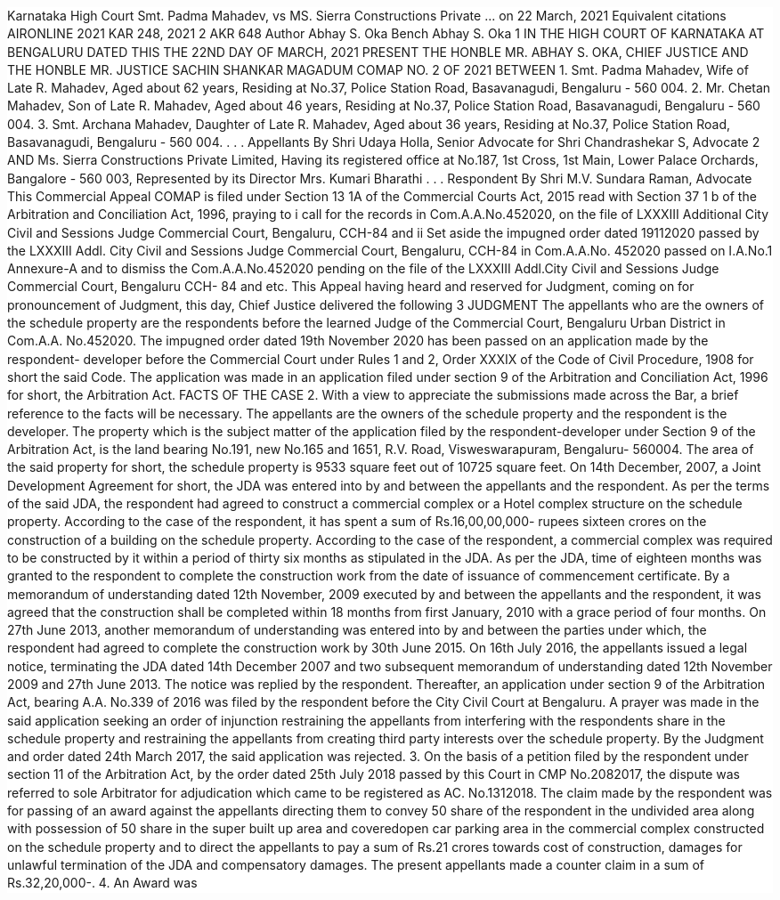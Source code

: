 Karnataka High Court Smt. Padma Mahadev, vs MS. Sierra Constructions Private ... on 22 March, 2021 Equivalent citations AIRONLINE 2021 KAR 248, 2021 2 AKR 648 Author Abhay S. Oka Bench Abhay S. Oka 1 IN THE HIGH COURT OF KARNATAKA AT BENGALURU DATED THIS THE 22ND DAY OF MARCH, 2021 PRESENT THE HONBLE MR. ABHAY S. OKA, CHIEF JUSTICE AND THE HONBLE MR. JUSTICE SACHIN SHANKAR MAGADUM COMAP NO. 2 OF 2021 BETWEEN 1. Smt. Padma Mahadev, Wife of Late R. Mahadev, Aged about 62 years, Residing at No.37, Police Station Road, Basavanagudi, Bengaluru - 560 004. 2. Mr. Chetan Mahadev, Son of Late R. Mahadev, Aged about 46 years, Residing at No.37, Police Station Road, Basavanagudi, Bengaluru - 560 004. 3. Smt. Archana Mahadev, Daughter of Late R. Mahadev, Aged about 36 years, Residing at No.37, Police Station Road, Basavanagudi, Bengaluru - 560 004. . . . Appellants By Shri Udaya Holla, Senior Advocate for Shri Chandrashekar S, Advocate 2 AND Ms. Sierra Constructions Private Limited, Having its registered office at No.187, 1st Cross, 1st Main, Lower Palace Orchards, Bangalore - 560 003, Represented by its Director Mrs. Kumari Bharathi . . . Respondent By Shri M.V. Sundara Raman, Advocate This Commercial Appeal COMAP is filed under Section 13 1A of the Commercial Courts Act, 2015 read with Section 37 1 b of the Arbitration and Conciliation Act, 1996, praying to i call for the records in Com.A.A.No.452020, on the file of LXXXIII Additional City Civil and Sessions Judge Commercial Court, Bengaluru, CCH-84 and ii Set aside the impugned order dated 19112020 passed by the LXXXIII Addl. City Civil and Sessions Judge Commercial Court, Bengaluru, CCH-84 in Com.A.A.No. 452020 passed on I.A.No.1 Annexure-A and to dismiss the Com.A.A.No.452020 pending on the file of the LXXXIII Addl.City Civil and Sessions Judge Commercial Court, Bengaluru CCH- 84 and etc. This Appeal having heard and reserved for Judgment, coming on for pronouncement of Judgment, this day, Chief Justice delivered the following 3 JUDGMENT The appellants who are the owners of the schedule property are the respondents before the learned Judge of the Commercial Court, Bengaluru Urban District in Com.A.A. No.452020. The impugned order dated 19th November 2020 has been passed on an application made by the respondent- developer before the Commercial Court under Rules 1 and 2, Order XXXIX of the Code of Civil Procedure, 1908 for short the said Code. The application was made in an application filed under section 9 of the Arbitration and Conciliation Act, 1996 for short, the Arbitration Act. FACTS OF THE CASE 2. With a view to appreciate the submissions made across the Bar, a brief reference to the facts will be necessary. The appellants are the owners of the schedule property and the respondent is the developer. The property which is the subject matter of the application filed by the respondent-developer under Section 9 of the Arbitration Act, is the land bearing No.191, new No.165 and 1651, R.V. Road, Visweswarapuram, Bengaluru- 560004. The area of the said property for short, the schedule property is 9533 square feet out of 10725 square feet. On 14th December, 2007, a Joint Development Agreement for short, the JDA was entered into by and between the appellants and the respondent. As per the terms of the said JDA, the respondent had agreed to construct a commercial complex or a Hotel complex structure on the schedule property. According to the case of the respondent, it has spent a sum of Rs.16,00,00,000- rupees sixteen crores on the construction of a building on the schedule property. According to the case of the respondent, a commercial complex was required to be constructed by it within a period of thirty six months as stipulated in the JDA. As per the JDA, time of eighteen months was granted to the respondent to complete the construction work from the date of issuance of commencement certificate. By a memorandum of understanding dated 12th November, 2009 executed by and between the appellants and the respondent, it was agreed that the construction shall be completed within 18 months from first January, 2010 with a grace period of four months. On 27th June 2013, another memorandum of understanding was entered into by and between the parties under which, the respondent had agreed to complete the construction work by 30th June 2015. On 16th July 2016, the appellants issued a legal notice, terminating the JDA dated 14th December 2007 and two subsequent memorandum of understanding dated 12th November 2009 and 27th June 2013. The notice was replied by the respondent. Thereafter, an application under section 9 of the Arbitration Act, bearing A.A. No.339 of 2016 was filed by the respondent before the City Civil Court at Bengaluru. A prayer was made in the said application seeking an order of injunction restraining the appellants from interfering with the respondents share in the schedule property and restraining the appellants from creating third party interests over the schedule property. By the Judgment and order dated 24th March 2017, the said application was rejected. 3. On the basis of a petition filed by the respondent under section 11 of the Arbitration Act, by the order dated 25th July 2018 passed by this Court in CMP No.2082017, the dispute was referred to sole Arbitrator for adjudication which came to be registered as AC. No.1312018. The claim made by the respondent was for passing of an award against the appellants directing them to convey 50 share of the respondent in the undivided area along with possession of 50 share in the super built up area and coveredopen car parking area in the commercial complex constructed on the schedule property and to direct the appellants to pay a sum of Rs.21 crores towards cost of construction, damages for unlawful termination of the JDA and compensatory damages. The present appellants made a counter claim in a sum of Rs.32,20,000-. 4. An Award was